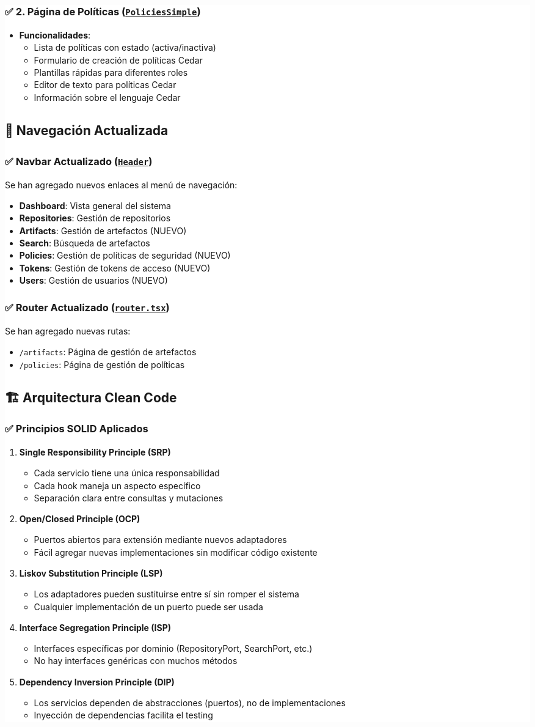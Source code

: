 ### ✅ 2. Página de Políticas ([`PoliciesSimple`](src/pages/Policies/PoliciesSimple.tsx))
- **Funcionalidades**:
  - Lista de políticas con estado (activa/inactiva)
  - Formulario de creación de políticas Cedar
  - Plantillas rápidas para diferentes roles
  - Editor de texto para políticas Cedar
  - Información sobre el lenguaje Cedar

## 🧭 Navegación Actualizada

### ✅ Navbar Actualizado ([`Header`](src/components/layout/Header/Header.tsx))
Se han agregado nuevos enlaces al menú de navegación:
- **Dashboard**: Vista general del sistema
- **Repositories**: Gestión de repositorios
- **Artifacts**: Gestión de artefactos (NUEVO)
- **Search**: Búsqueda de artefactos
- **Policies**: Gestión de políticas de seguridad (NUEVO)
- **Tokens**: Gestión de tokens de acceso (NUEVO)
- **Users**: Gestión de usuarios (NUEVO)

### ✅ Router Actualizado ([`router.tsx`](src/router.tsx))
Se han agregado nuevas rutas:
- `/artifacts`: Página de gestión de artefactos
- `/policies`: Página de gestión de políticas

## 🏗️ Arquitectura Clean Code

### ✅ Principios SOLID Aplicados

1. **Single Responsibility Principle (SRP)**
   - Cada servicio tiene una única responsabilidad
   - Cada hook maneja un aspecto específico
   - Separación clara entre consultas y mutaciones

2. **Open/Closed Principle (OCP)**
   - Puertos abiertos para extensión mediante nuevos adaptadores
   - Fácil agregar nuevas implementaciones sin modificar código existente

3. **Liskov Substitution Principle (LSP)**
   - Los adaptadores pueden sustituirse entre sí sin romper el sistema
   - Cualquier implementación de un puerto puede ser usada

4. **Interface Segregation Principle (ISP)**
   - Interfaces específicas por dominio (RepositoryPort, SearchPort, etc.)
   - No hay interfaces genéricas con muchos métodos

5. **Dependency Inversion Principle (DIP)**
   - Los servicios dependen de abstracciones (puertos), no de implementaciones
   - Inyección de dependencias facilita el testing
